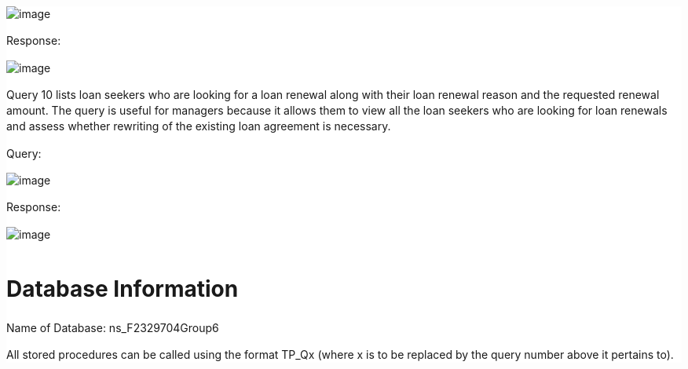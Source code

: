 ![image](https://github.com/emilycoffieldd/MIST-4610-Project/assets/148081148/33b3def7-a55b-4c75-b74b-e0aab4139d44)

Response:

![image](https://github.com/emilycoffieldd/MIST-4610-Project/assets/148081148/c7128472-8c6e-4314-862f-07d0925a143f)

Query 10 lists loan seekers who are looking for a loan renewal along with their loan renewal reason and the requested renewal amount. The query is useful for managers because it allows them to view all the loan seekers who are looking for loan renewals and assess whether rewriting of the existing loan agreement is necessary.

Query:

![image](https://github.com/emilycoffieldd/MIST-4610-Project/assets/148081148/d4da8fad-d1d3-43d6-a8c9-972db43a64af)

Response:

![image](https://github.com/emilycoffieldd/MIST-4610-Project/assets/148081148/df1e06ce-791f-421d-84fd-74809c70d8af)


# Database Information

Name of Database: ns_F2329704Group6

All stored procedures can be called using the format TP_Qx (where x is to be replaced by the query number above it pertains to).
